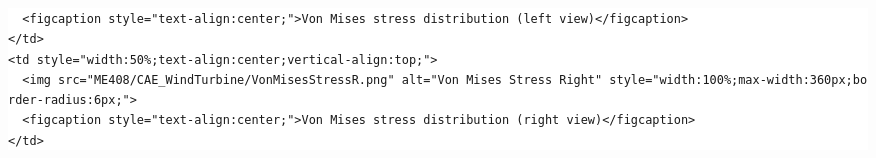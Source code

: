       <figcaption style="text-align:center;">Von Mises stress distribution (left view)</figcaption>
    </td>
    <td style="width:50%;text-align:center;vertical-align:top;">
      <img src="ME408/CAE_WindTurbine/VonMisesStressR.png" alt="Von Mises Stress Right" style="width:100%;max-width:360px;border-radius:6px;">
      <figcaption style="text-align:center;">Von Mises stress distribution (right view)</figcaption>
    </td>
  </tr>
</table>
